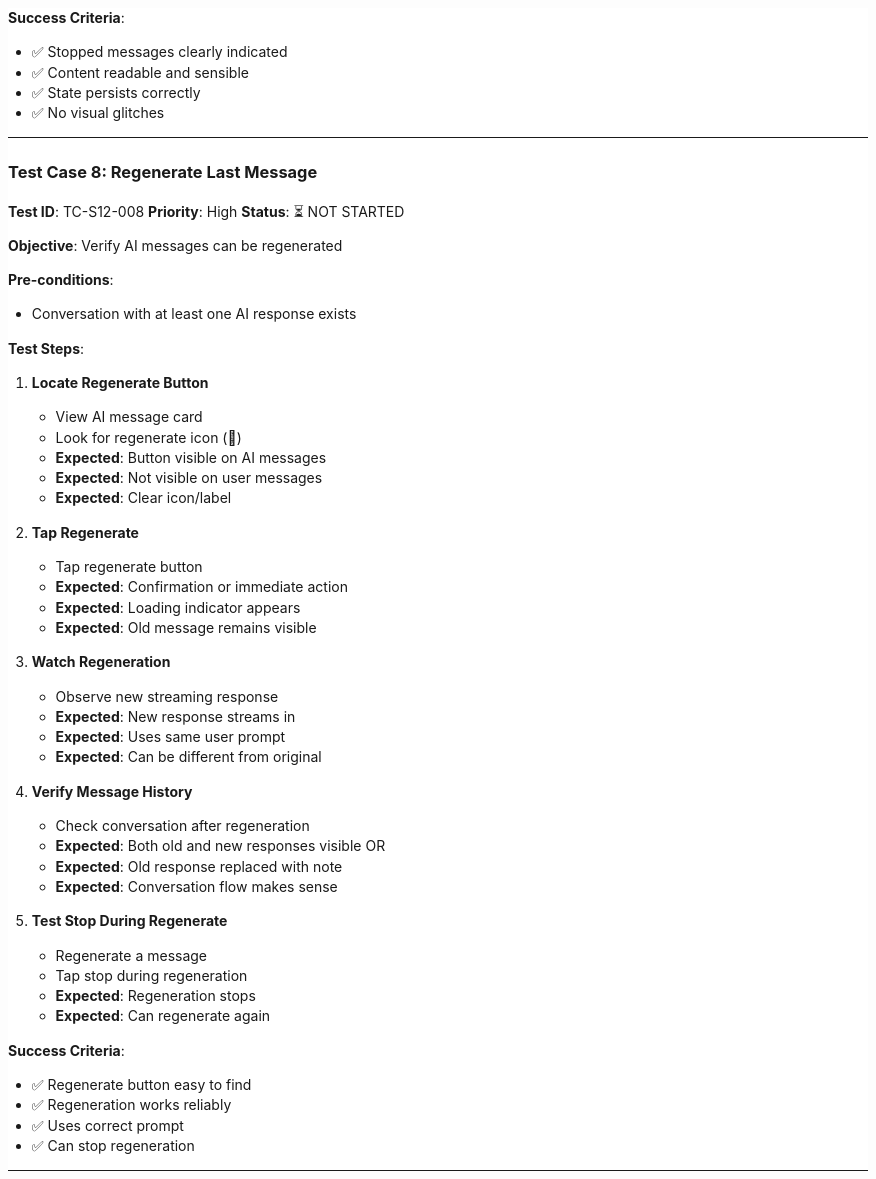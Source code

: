 **Success Criteria**:
- ✅ Stopped messages clearly indicated
- ✅ Content readable and sensible
- ✅ State persists correctly
- ✅ No visual glitches

---

### Test Case 8: Regenerate Last Message
**Test ID**: TC-S12-008
**Priority**: High
**Status**: ⏳ NOT STARTED

**Objective**: Verify AI messages can be regenerated

**Pre-conditions**:
- Conversation with at least one AI response exists

**Test Steps**:
1. **Locate Regenerate Button**
   - View AI message card
   - Look for regenerate icon (🔄)
   - **Expected**: Button visible on AI messages
   - **Expected**: Not visible on user messages
   - **Expected**: Clear icon/label

2. **Tap Regenerate**
   - Tap regenerate button
   - **Expected**: Confirmation or immediate action
   - **Expected**: Loading indicator appears
   - **Expected**: Old message remains visible

3. **Watch Regeneration**
   - Observe new streaming response
   - **Expected**: New response streams in
   - **Expected**: Uses same user prompt
   - **Expected**: Can be different from original

4. **Verify Message History**
   - Check conversation after regeneration
   - **Expected**: Both old and new responses visible OR
   - **Expected**: Old response replaced with note
   - **Expected**: Conversation flow makes sense

5. **Test Stop During Regenerate**
   - Regenerate a message
   - Tap stop during regeneration
   - **Expected**: Regeneration stops
   - **Expected**: Can regenerate again

**Success Criteria**:
- ✅ Regenerate button easy to find
- ✅ Regeneration works reliably
- ✅ Uses correct prompt
- ✅ Can stop regeneration

---